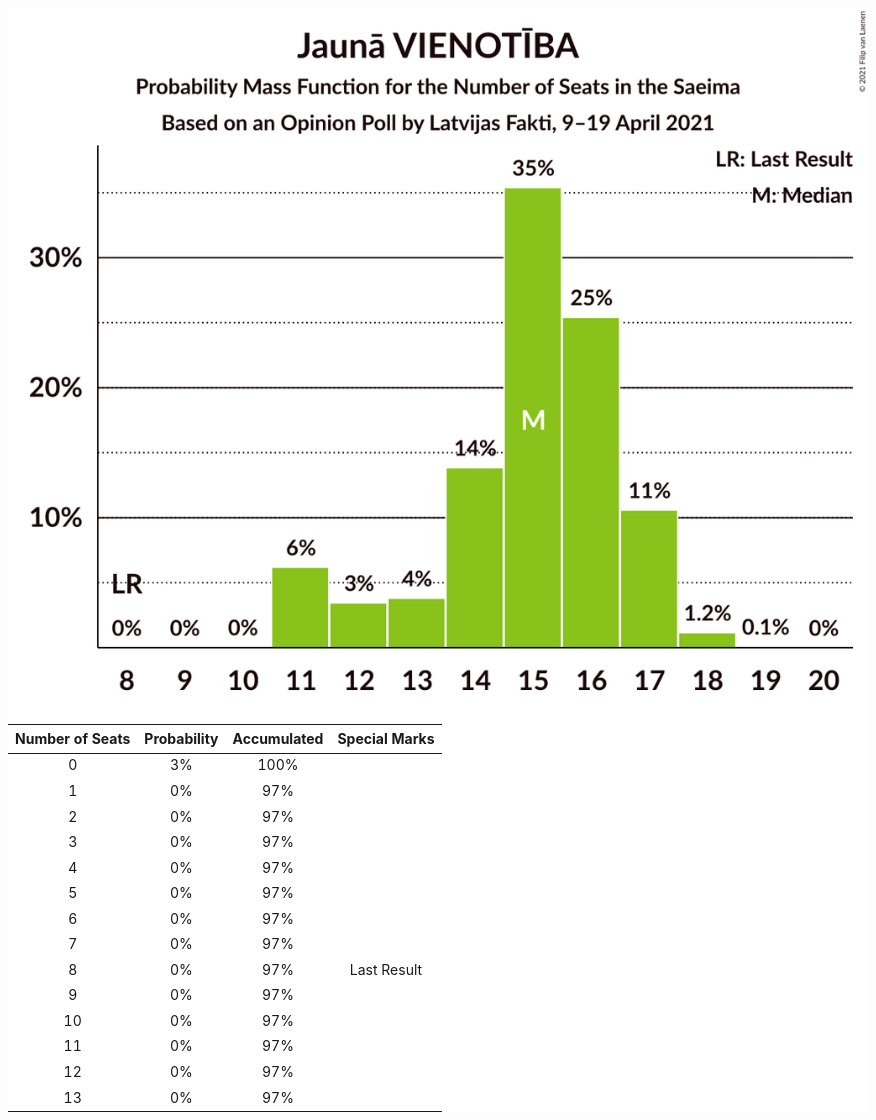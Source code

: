 ![Graph with seats probability mass function not yet produced](2021-04-19-LatvijasFakti-seats-pmf-jaunāvienotība.png "Seats Probability Mass Function")

| Number of Seats | Probability | Accumulated | Special Marks |
|:---------------:|:-----------:|:-----------:|:-------------:|
| 0 | 3% | 100% |  |
| 1 | 0% | 97% |  |
| 2 | 0% | 97% |  |
| 3 | 0% | 97% |  |
| 4 | 0% | 97% |  |
| 5 | 0% | 97% |  |
| 6 | 0% | 97% |  |
| 7 | 0% | 97% |  |
| 8 | 0% | 97% | Last Result |
| 9 | 0% | 97% |  |
| 10 | 0% | 97% |  |
| 11 | 0% | 97% |  |
| 12 | 0% | 97% |  |
| 13 | 0% | 97% |  |